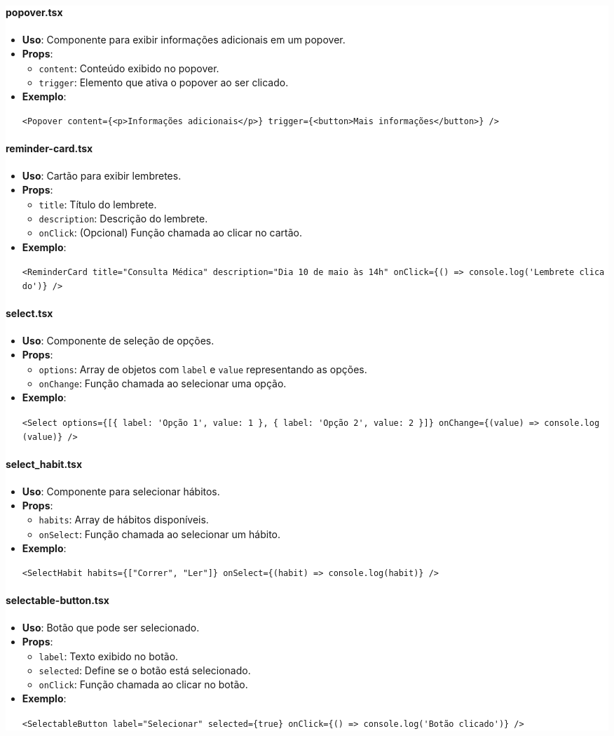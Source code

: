 #### popover.tsx
- **Uso**: Componente para exibir informações adicionais em um popover.
- **Props**:
  - `content`: Conteúdo exibido no popover.
  - `trigger`: Elemento que ativa o popover ao ser clicado.
- **Exemplo**:
  ```tsx
  <Popover content={<p>Informações adicionais</p>} trigger={<button>Mais informações</button>} />
  ```

#### reminder-card.tsx
- **Uso**: Cartão para exibir lembretes.
- **Props**:
  - `title`: Título do lembrete.
  - `description`: Descrição do lembrete.
  - `onClick`: (Opcional) Função chamada ao clicar no cartão.
- **Exemplo**:
  ```tsx
  <ReminderCard title="Consulta Médica" description="Dia 10 de maio às 14h" onClick={() => console.log('Lembrete clicado')} />
  ```

#### select.tsx
- **Uso**: Componente de seleção de opções.
- **Props**:
  - `options`: Array de objetos com `label` e `value` representando as opções.
  - `onChange`: Função chamada ao selecionar uma opção.
- **Exemplo**:
  ```tsx
  <Select options={[{ label: 'Opção 1', value: 1 }, { label: 'Opção 2', value: 2 }]} onChange={(value) => console.log(value)} />
  ```

#### select_habit.tsx
- **Uso**: Componente para selecionar hábitos.
- **Props**:
  - `habits`: Array de hábitos disponíveis.
  - `onSelect`: Função chamada ao selecionar um hábito.
- **Exemplo**:
  ```tsx
  <SelectHabit habits={["Correr", "Ler"]} onSelect={(habit) => console.log(habit)} />
  ```

#### selectable-button.tsx
- **Uso**: Botão que pode ser selecionado.
- **Props**:
  - `label`: Texto exibido no botão.
  - `selected`: Define se o botão está selecionado.
  - `onClick`: Função chamada ao clicar no botão.
- **Exemplo**:
  ```tsx
  <SelectableButton label="Selecionar" selected={true} onClick={() => console.log('Botão clicado')} />
  ```
